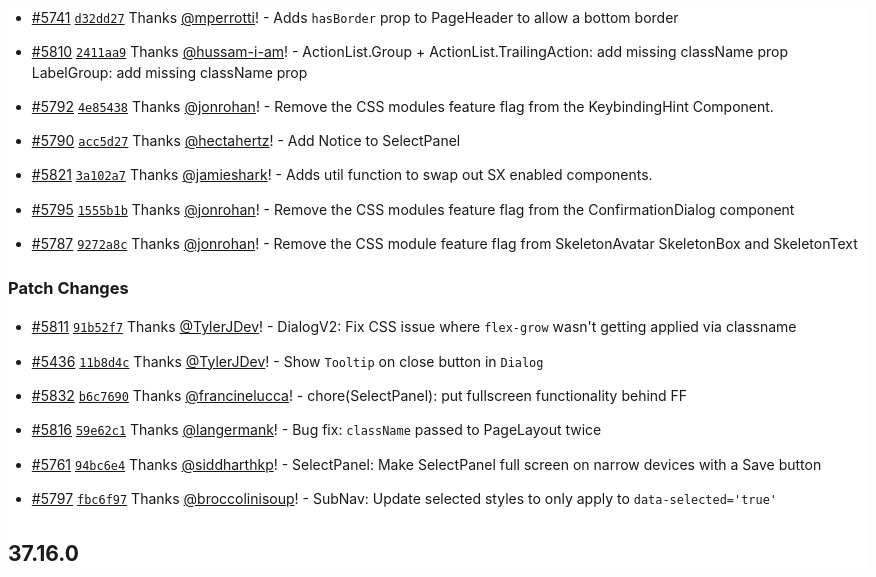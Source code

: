 - [#5741](https://github.com/primer/react/pull/5741) [`d32dd27`](https://github.com/primer/react/commit/d32dd272771dee777bc31d67713b87f189bc8661) Thanks [@mperrotti](https://github.com/mperrotti)! - Adds `hasBorder` prop to PageHeader to allow a bottom border

- [#5810](https://github.com/primer/react/pull/5810) [`2411aa9`](https://github.com/primer/react/commit/2411aa98388a695fc3246725f74503a44a4b97fe) Thanks [@hussam-i-am](https://github.com/hussam-i-am)! - ActionList.Group + ActionList.TrailingAction: add missing className prop
  LabelGroup: add missing className prop

- [#5792](https://github.com/primer/react/pull/5792) [`4e85438`](https://github.com/primer/react/commit/4e85438a878f80ccb3ffc8167b31afe93d81d752) Thanks [@jonrohan](https://github.com/jonrohan)! - Remove the CSS modules feature flag from the KeybindingHint Component.

- [#5790](https://github.com/primer/react/pull/5790) [`acc5d27`](https://github.com/primer/react/commit/acc5d27fc43d08b6a2efca9c86aba5dec88fe3dc) Thanks [@hectahertz](https://github.com/hectahertz)! - Add Notice to SelectPanel

- [#5821](https://github.com/primer/react/pull/5821) [`3a102a7`](https://github.com/primer/react/commit/3a102a7ed43b84eea5d708fbe0855c272c239371) Thanks [@jamieshark](https://github.com/jamieshark)! - Adds util function to swap out SX enabled components.

- [#5795](https://github.com/primer/react/pull/5795) [`1555b1b`](https://github.com/primer/react/commit/1555b1b5f1c900c303c49eb2c7898460a7db1de2) Thanks [@jonrohan](https://github.com/jonrohan)! - Remove the CSS modules feature flag from the ConfirmationDialog component

- [#5787](https://github.com/primer/react/pull/5787) [`9272a8c`](https://github.com/primer/react/commit/9272a8c4311dbcbd909490e79a185e29e18d15d5) Thanks [@jonrohan](https://github.com/jonrohan)! - Remove the CSS module feature flag from SkeletonAvatar SkeletonBox and SkeletonText

### Patch Changes

- [#5811](https://github.com/primer/react/pull/5811) [`91b52f7`](https://github.com/primer/react/commit/91b52f70da11c1f2d6f666483ea28fd43676b5bb) Thanks [@TylerJDev](https://github.com/TylerJDev)! - DialogV2: Fix CSS issue where `flex-grow` wasn't getting applied via classname

- [#5436](https://github.com/primer/react/pull/5436) [`11b8d4c`](https://github.com/primer/react/commit/11b8d4c418d4de21d3ff86a7031a4eca844bc34b) Thanks [@TylerJDev](https://github.com/TylerJDev)! - Show `Tooltip` on close button in `Dialog`

- [#5832](https://github.com/primer/react/pull/5832) [`b6c7690`](https://github.com/primer/react/commit/b6c769004b6ce02b6377c91766714cbe16478778) Thanks [@francinelucca](https://github.com/francinelucca)! - chore(SelectPanel): put fullscreen functionality behind FF

- [#5816](https://github.com/primer/react/pull/5816) [`59e62c1`](https://github.com/primer/react/commit/59e62c1b190a5bccf30ffa1ba355b0ed5368bf89) Thanks [@langermank](https://github.com/langermank)! - Bug fix: `className` passed to PageLayout twice

- [#5761](https://github.com/primer/react/pull/5761) [`94bc6e4`](https://github.com/primer/react/commit/94bc6e41319a711650957fa2e728f75c72a36772) Thanks [@siddharthkp](https://github.com/siddharthkp)! - SelectPanel: Make SelectPanel full screen on narrow devices with a Save button

- [#5797](https://github.com/primer/react/pull/5797) [`fbc6f97`](https://github.com/primer/react/commit/fbc6f97aae024917b56cfbc98244030d40f3ea00) Thanks [@broccolinisoup](https://github.com/broccolinisoup)! - SubNav: Update selected styles to only apply to `data-selected='true'`

## 37.16.0
